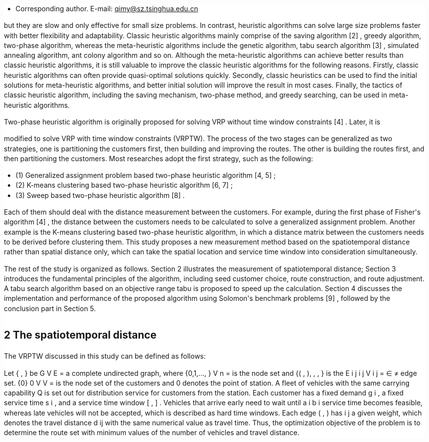 * Corresponding author. E-mail: qimy@sz.tsinghua.edu.cn

but they are slow and only effective for small size problems. In contrast, heuristic algorithms can solve large size problems faster with better flexibility and adaptability. Classic heuristic algorithms mainly comprise of the saving algorithm [2] , greedy algorithm,  two-phase  algorithm,  whereas  the  meta-heuristic algorithms include the genetic algorithm, tabu search algorithm [3] , simulated annealing algorithm, ant colony algorithm and so on. Although the meta-heuristic algorithms can achieve better results than classic heuristic algorithms, it is still valuable to improve the classic heuristic algorithms for the following reasons. Firstly, classic heuristic algorithms can often provide quasi-optimal solutions quickly. Secondly, classic  heuristics  can  be  used  to  find  the  initial  solutions  for meta-heuristic algorithms, and better initial solution will improve the result in most cases. Finally, the tactics of classic heuristic algorithm, including the saving mechanism, two-phase  method,  and  greedy  searching,  can  be  used  in meta-heuristic algorithms.

Two-phase  heuristic  algorithm  is  originally  proposed  for solving  VRP  without  time  window  constraints [4] .  Later,  it  is

modified to solve VRP with time window constraints (VRPTW). The process of the two stages can be generalized as two strategies, one is partitioning the customers first, then building  and  improving  the  routes.  The  other  is  building  the routes first, and then partitioning the customers. Most researches adopt the first strategy, such as the following:

- (1) Generalized assignment problem based two-phase heuristic algorithm [4, 5] ;
- (2) K-means clustering based two-phase heuristic algorithm [6, 7] ;
- (3) Sweep based two-phase heuristic algorithm [8] .

Each  of  them  should  deal  with  the  distance  measurement between the customers. For example, during the first phase of Fisher's algorithm [4] , the distance between  the  customers needs  to  be  calculated  to  solve  a  generalized  assignment problem.  Another  example  is  the  K-means  clustering  based two-phase  heuristic  algorithm,  in  which  a  distance  matrix between the customers needs to be derived before clustering them. This study proposes a new measurement method based on the spatiotemporal distance rather than spatial distance only, which can take the spatial location and service time window into consideration simultaneously.

The  rest  of  the  study  is  organized  as  follows.  Section  2 illustrates the measurement of spatiotemporal distance; Section 3 introduces the fundamental principles of the algorithm, including seed customer choice, route construction, and  route  adjustment.  A  tabu  search  algorithm  based  on  an objective range tabu is proposed to speed up the calculation. Section  4  discusses  the  implementation  and  performance  of the proposed algorithm using Solomon's benchmark problems [9] , followed by the conclusion part in Section 5.

## 2    The spatiotemporal distance

The  VRPTW  discussed  in  this  study  can  be  defined  as follows:

Let { , } be G V E = a complete undirected graph, where {0,1,..., } V n = is the node set and {( , ), , , }  is the E i j i j V i j = ∈ ≠ edge  set. \{0} 0 V V = is  the  node  set  of  the  customers  and  0 denotes the point of station. A fleet of vehicles with the same carrying  capability Q is  set  out  for  distribution  service  for customers  from  the  station.  Each  customer  has  a  fixed demand g i , a  fixed  service  time s i , and  a  service  time window  [ , ] . Vehicles that arrive early need to wait until a i b i service time becomes feasible, whereas late vehicles will not be accepted, which is described as hard time windows. Each edge ( , )   has i j a  given  weight,  which  denotes  the  travel distance d ij with  the  same  numerical  value  as  travel  time. Thus, the optimization objective of the problem is to determine the route set with minimum values of the number of vehicles and travel distance.
